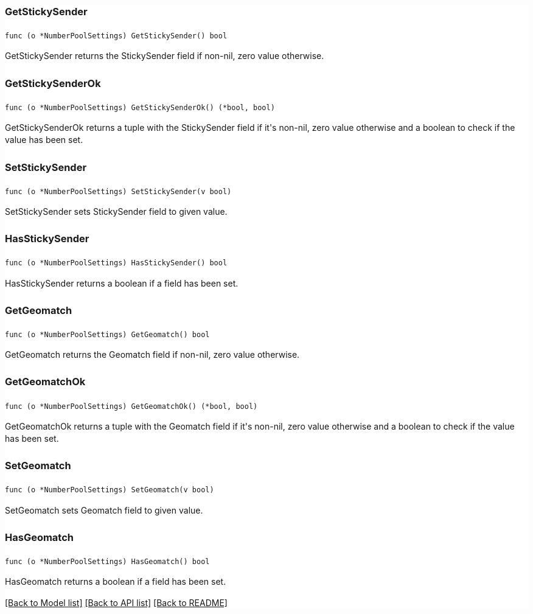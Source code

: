 
### GetStickySender

`func (o *NumberPoolSettings) GetStickySender() bool`

GetStickySender returns the StickySender field if non-nil, zero value otherwise.

### GetStickySenderOk

`func (o *NumberPoolSettings) GetStickySenderOk() (*bool, bool)`

GetStickySenderOk returns a tuple with the StickySender field if it's non-nil, zero value otherwise
and a boolean to check if the value has been set.

### SetStickySender

`func (o *NumberPoolSettings) SetStickySender(v bool)`

SetStickySender sets StickySender field to given value.

### HasStickySender

`func (o *NumberPoolSettings) HasStickySender() bool`

HasStickySender returns a boolean if a field has been set.

### GetGeomatch

`func (o *NumberPoolSettings) GetGeomatch() bool`

GetGeomatch returns the Geomatch field if non-nil, zero value otherwise.

### GetGeomatchOk

`func (o *NumberPoolSettings) GetGeomatchOk() (*bool, bool)`

GetGeomatchOk returns a tuple with the Geomatch field if it's non-nil, zero value otherwise
and a boolean to check if the value has been set.

### SetGeomatch

`func (o *NumberPoolSettings) SetGeomatch(v bool)`

SetGeomatch sets Geomatch field to given value.

### HasGeomatch

`func (o *NumberPoolSettings) HasGeomatch() bool`

HasGeomatch returns a boolean if a field has been set.


[[Back to Model list]](../README.md#documentation-for-models) [[Back to API list]](../README.md#documentation-for-api-endpoints) [[Back to README]](../README.md)


